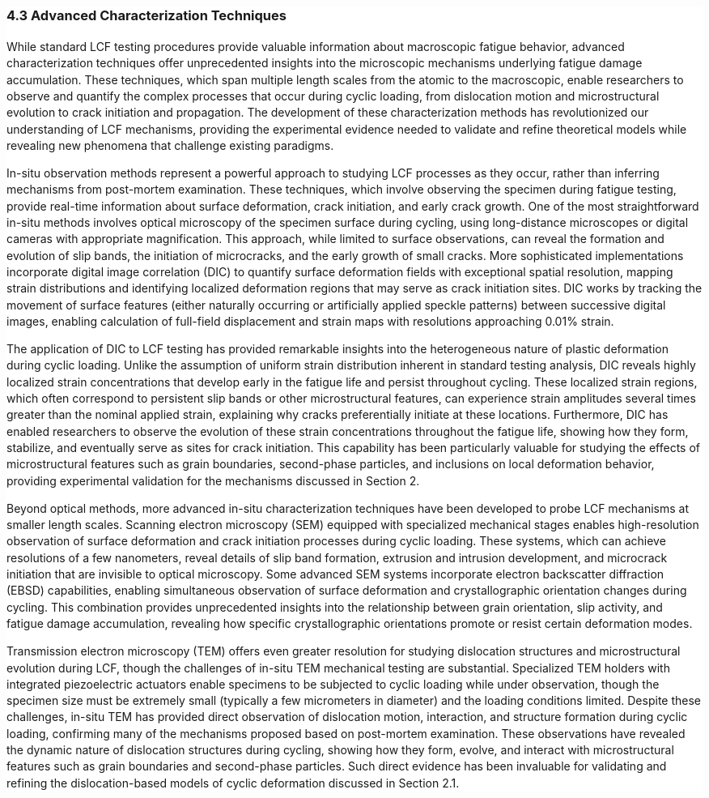 ### 4.3 Advanced Characterization Techniques

While standard LCF testing procedures provide valuable information about macroscopic fatigue behavior, advanced characterization techniques offer unprecedented insights into the microscopic mechanisms underlying fatigue damage accumulation. These techniques, which span multiple length scales from the atomic to the macroscopic, enable researchers to observe and quantify the complex processes that occur during cyclic loading, from dislocation motion and microstructural evolution to crack initiation and propagation. The development of these characterization methods has revolutionized our understanding of LCF mechanisms, providing the experimental evidence needed to validate and refine theoretical models while revealing new phenomena that challenge existing paradigms.

In-situ observation methods represent a powerful approach to studying LCF processes as they occur, rather than inferring mechanisms from post-mortem examination. These techniques, which involve observing the specimen during fatigue testing, provide real-time information about surface deformation, crack initiation, and early crack growth. One of the most straightforward in-situ methods involves optical microscopy of the specimen surface during cycling, using long-distance microscopes or digital cameras with appropriate magnification. This approach, while limited to surface observations, can reveal the formation and evolution of slip bands, the initiation of microcracks, and the early growth of small cracks. More sophisticated implementations incorporate digital image correlation (DIC) to quantify surface deformation fields with exceptional spatial resolution, mapping strain distributions and identifying localized deformation regions that may serve as crack initiation sites. DIC works by tracking the movement of surface features (either naturally occurring or artificially applied speckle patterns) between successive digital images, enabling calculation of full-field displacement and strain maps with resolutions approaching 0.01% strain.

The application of DIC to LCF testing has provided remarkable insights into the heterogeneous nature of plastic deformation during cyclic loading. Unlike the assumption of uniform strain distribution inherent in standard testing analysis, DIC reveals highly localized strain concentrations that develop early in the fatigue life and persist throughout cycling. These localized strain regions, which often correspond to persistent slip bands or other microstructural features, can experience strain amplitudes several times greater than the nominal applied strain, explaining why cracks preferentially initiate at these locations. Furthermore, DIC has enabled researchers to observe the evolution of these strain concentrations throughout the fatigue life, showing how they form, stabilize, and eventually serve as sites for crack initiation. This capability has been particularly valuable for studying the effects of microstructural features such as grain boundaries, second-phase particles, and inclusions on local deformation behavior, providing experimental validation for the mechanisms discussed in Section 2.

Beyond optical methods, more advanced in-situ characterization techniques have been developed to probe LCF mechanisms at smaller length scales. Scanning electron microscopy (SEM) equipped with specialized mechanical stages enables high-resolution observation of surface deformation and crack initiation processes during cyclic loading. These systems, which can achieve resolutions of a few nanometers, reveal details of slip band formation, extrusion and intrusion development, and microcrack initiation that are invisible to optical microscopy. Some advanced SEM systems incorporate electron backscatter diffraction (EBSD) capabilities, enabling simultaneous observation of surface deformation and crystallographic orientation changes during cycling. This combination provides unprecedented insights into the relationship between grain orientation, slip activity, and fatigue damage accumulation, revealing how specific crystallographic orientations promote or resist certain deformation modes.

Transmission electron microscopy (TEM) offers even greater resolution for studying dislocation structures and microstructural evolution during LCF, though the challenges of in-situ TEM mechanical testing are substantial. Specialized TEM holders with integrated piezoelectric actuators enable specimens to be subjected to cyclic loading while under observation, though the specimen size must be extremely small (typically a few micrometers in diameter) and the loading conditions limited. Despite these challenges, in-situ TEM has provided direct observation of dislocation motion, interaction, and structure formation during cyclic loading, confirming many of the mechanisms proposed based on post-mortem examination. These observations have revealed the dynamic nature of dislocation structures during cycling, showing how they form, evolve, and interact with microstructural features such as grain boundaries and second-phase particles. Such direct evidence has been invaluable for validating and refining the dislocation-based models of cyclic deformation discussed in Section 2.1.

